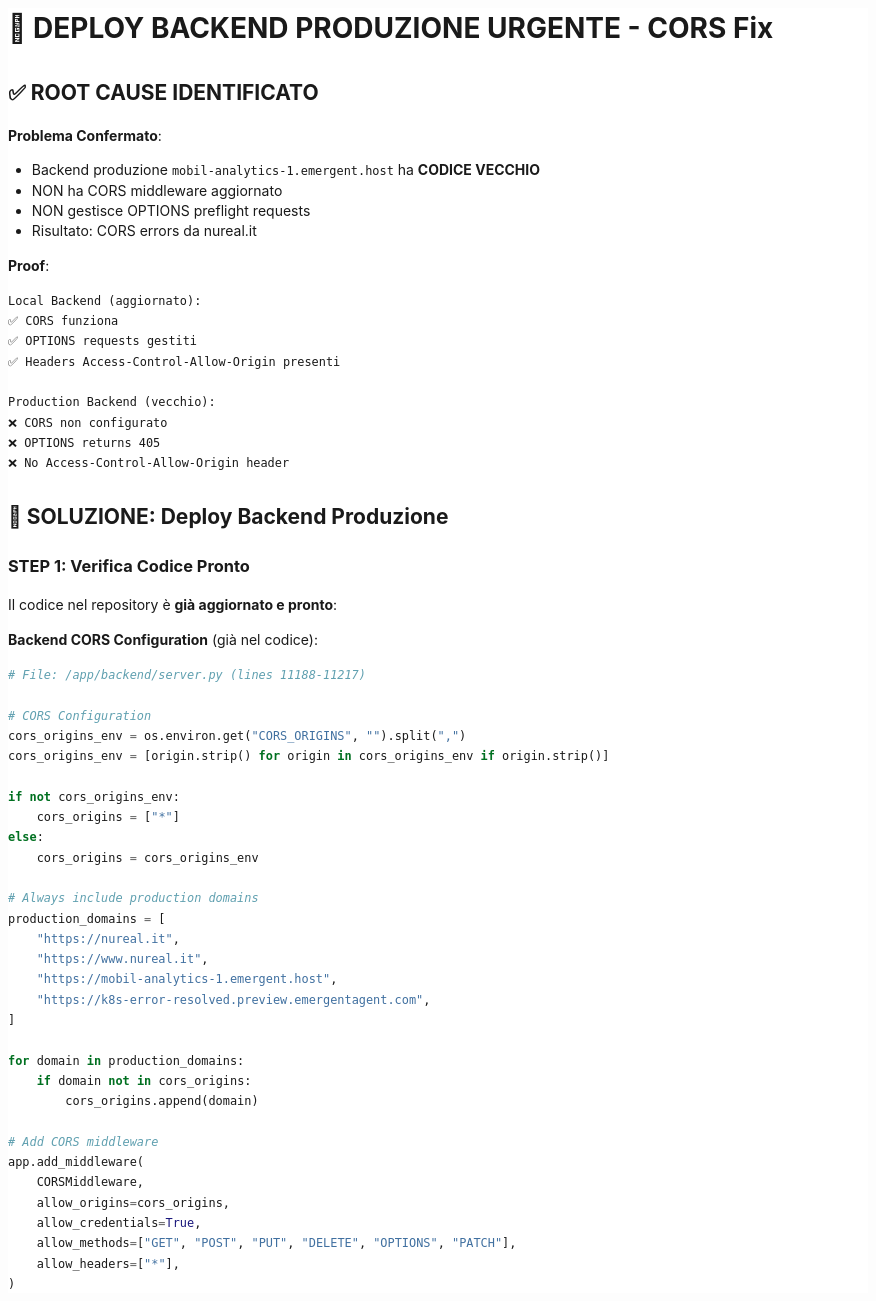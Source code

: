 # 🚨 DEPLOY BACKEND PRODUZIONE URGENTE - CORS Fix

## ✅ ROOT CAUSE IDENTIFICATO

**Problema Confermato**:
- Backend produzione `mobil-analytics-1.emergent.host` ha **CODICE VECCHIO**
- NON ha CORS middleware aggiornato
- NON gestisce OPTIONS preflight requests
- Risultato: CORS errors da nureal.it

**Proof**:
```
Local Backend (aggiornato):
✅ CORS funziona
✅ OPTIONS requests gestiti
✅ Headers Access-Control-Allow-Origin presenti

Production Backend (vecchio):
❌ CORS non configurato
❌ OPTIONS returns 405
❌ No Access-Control-Allow-Origin header
```

## 🚀 SOLUZIONE: Deploy Backend Produzione

### STEP 1: Verifica Codice Pronto

Il codice nel repository è **già aggiornato e pronto**:

**Backend CORS Configuration** (già nel codice):
```python
# File: /app/backend/server.py (lines 11188-11217)

# CORS Configuration
cors_origins_env = os.environ.get("CORS_ORIGINS", "").split(",")
cors_origins_env = [origin.strip() for origin in cors_origins_env if origin.strip()]

if not cors_origins_env:
    cors_origins = ["*"]
else:
    cors_origins = cors_origins_env

# Always include production domains
production_domains = [
    "https://nureal.it",
    "https://www.nureal.it",
    "https://mobil-analytics-1.emergent.host",
    "https://k8s-error-resolved.preview.emergentagent.com",
]

for domain in production_domains:
    if domain not in cors_origins:
        cors_origins.append(domain)

# Add CORS middleware
app.add_middleware(
    CORSMiddleware,
    allow_origins=cors_origins,
    allow_credentials=True,
    allow_methods=["GET", "POST", "PUT", "DELETE", "OPTIONS", "PATCH"],
    allow_headers=["*"],
)
```